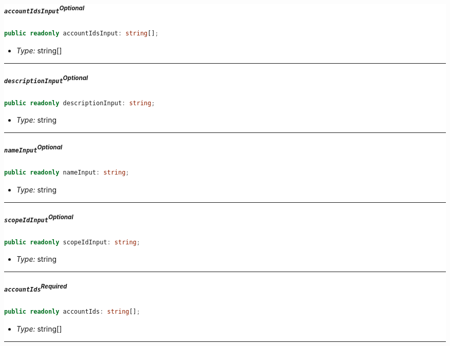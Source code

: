 ##### `accountIdsInput`<sup>Optional</sup> <a name="accountIdsInput" id="@cdktf/provider-boundary.user.User.property.accountIdsInput"></a>

```typescript
public readonly accountIdsInput: string[];
```

- *Type:* string[]

---

##### `descriptionInput`<sup>Optional</sup> <a name="descriptionInput" id="@cdktf/provider-boundary.user.User.property.descriptionInput"></a>

```typescript
public readonly descriptionInput: string;
```

- *Type:* string

---

##### `nameInput`<sup>Optional</sup> <a name="nameInput" id="@cdktf/provider-boundary.user.User.property.nameInput"></a>

```typescript
public readonly nameInput: string;
```

- *Type:* string

---

##### `scopeIdInput`<sup>Optional</sup> <a name="scopeIdInput" id="@cdktf/provider-boundary.user.User.property.scopeIdInput"></a>

```typescript
public readonly scopeIdInput: string;
```

- *Type:* string

---

##### `accountIds`<sup>Required</sup> <a name="accountIds" id="@cdktf/provider-boundary.user.User.property.accountIds"></a>

```typescript
public readonly accountIds: string[];
```

- *Type:* string[]

---
